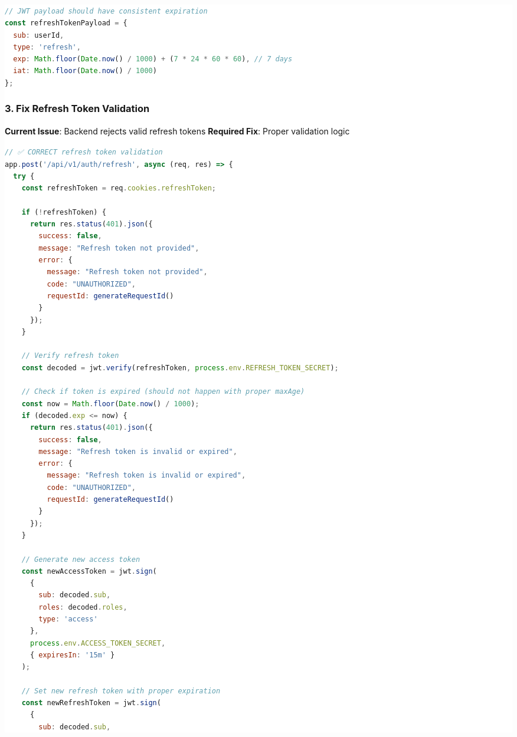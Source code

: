 ```javascript
// JWT payload should have consistent expiration
const refreshTokenPayload = {
  sub: userId,
  type: 'refresh',
  exp: Math.floor(Date.now() / 1000) + (7 * 24 * 60 * 60), // 7 days
  iat: Math.floor(Date.now() / 1000)
};
```

### 3. Fix Refresh Token Validation

**Current Issue**: Backend rejects valid refresh tokens
**Required Fix**: Proper validation logic

```javascript
// ✅ CORRECT refresh token validation
app.post('/api/v1/auth/refresh', async (req, res) => {
  try {
    const refreshToken = req.cookies.refreshToken;
    
    if (!refreshToken) {
      return res.status(401).json({
        success: false,
        message: "Refresh token not provided",
        error: {
          message: "Refresh token not provided",
          code: "UNAUTHORIZED",
          requestId: generateRequestId()
        }
      });
    }

    // Verify refresh token
    const decoded = jwt.verify(refreshToken, process.env.REFRESH_TOKEN_SECRET);
    
    // Check if token is expired (should not happen with proper maxAge)
    const now = Math.floor(Date.now() / 1000);
    if (decoded.exp <= now) {
      return res.status(401).json({
        success: false,
        message: "Refresh token is invalid or expired",
        error: {
          message: "Refresh token is invalid or expired",
          code: "UNAUTHORIZED",
          requestId: generateRequestId()
        }
      });
    }

    // Generate new access token
    const newAccessToken = jwt.sign(
      { 
        sub: decoded.sub, 
        roles: decoded.roles,
        type: 'access'
      },
      process.env.ACCESS_TOKEN_SECRET,
      { expiresIn: '15m' }
    );

    // Set new refresh token with proper expiration
    const newRefreshToken = jwt.sign(
      { 
        sub: decoded.sub, 
```